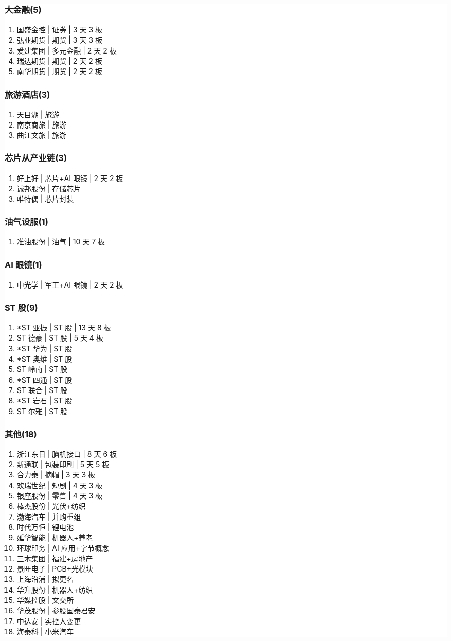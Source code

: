 ### 大金融(5)

1. 国盛金控 | 证券 | 3 天 3 板
2. 弘业期货 | 期货 | 3 天 3 板
3. 爱建集团 | 多元金融 | 2 天 2 板
4. 瑞达期货 | 期货 | 2 天 2 板
5. 南华期货 | 期货 | 2 天 2 板

### 旅游酒店(3)

1. 天目湖 | 旅游
2. 南京商旅 | 旅游
3. 曲江文旅 | 旅游

### 芯片从产业链(3)

1. 好上好 | 芯片+AI 眼镜 | 2 天 2 板
2. 诚邦股份 | 存储芯片
3. 唯特偶 | 芯片封装

### 油气设服(1)

1. 准油股份 | 油气 | 10 天 7 板

### AI 眼镜(1)

1. 中光学 | 军工+AI 眼镜 | 2 天 2 板

### ST 股(9)

1. \*ST 亚振 | ST 股 | 13 天 8 板
2. ST 德豪 | ST 股 | 5 天 4 板
3. \*ST 华为 | ST 股
4. \*ST 奥维 | ST 股
5. ST 岭南 | ST 股
6. \*ST 四通 | ST 股
7. ST 联合 | ST 股
8. \*ST 岩石 | ST 股
9. ST 尔雅 | ST 股

### 其他(18)

1. 浙江东日 | 脑机接口 | 8 天 6 板
2. 新通联 | 包装印刷 | 5 天 5 板
3. 合力泰 | 摘帽 | 3 天 3 板
4. 欢瑞世纪 | 短剧 | 4 天 3 板
5. 银座股份 | 零售 | 4 天 3 板
6. 棒杰股份 | 光伏+纺织
7. 渤海汽车 | 并购重组
8. 时代万恒 | 锂电池
9. 延华智能 | 机器人+养老
10. 环球印务 | AI 应用+字节概念
11. 三木集团 | 福建+房地产
12. 景旺电子 | PCB+光模块
13. 上海沿浦 | 拟更名
14. 华升股份 | 机器人+纺织
15. 华媒控股 | 文交所
16. 华茂股份 | 参股国泰君安
17. 中达安 | 实控人变更
18. 海泰科 | 小米汽车
